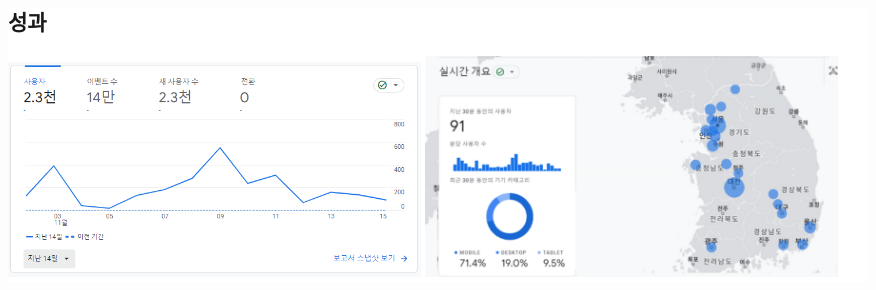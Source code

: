 

## 성과

<p float="left">
  <img src="img/result1.PNG" width="48%" />
  <img src="img/result2.PNG" width="48%" />
</p>

